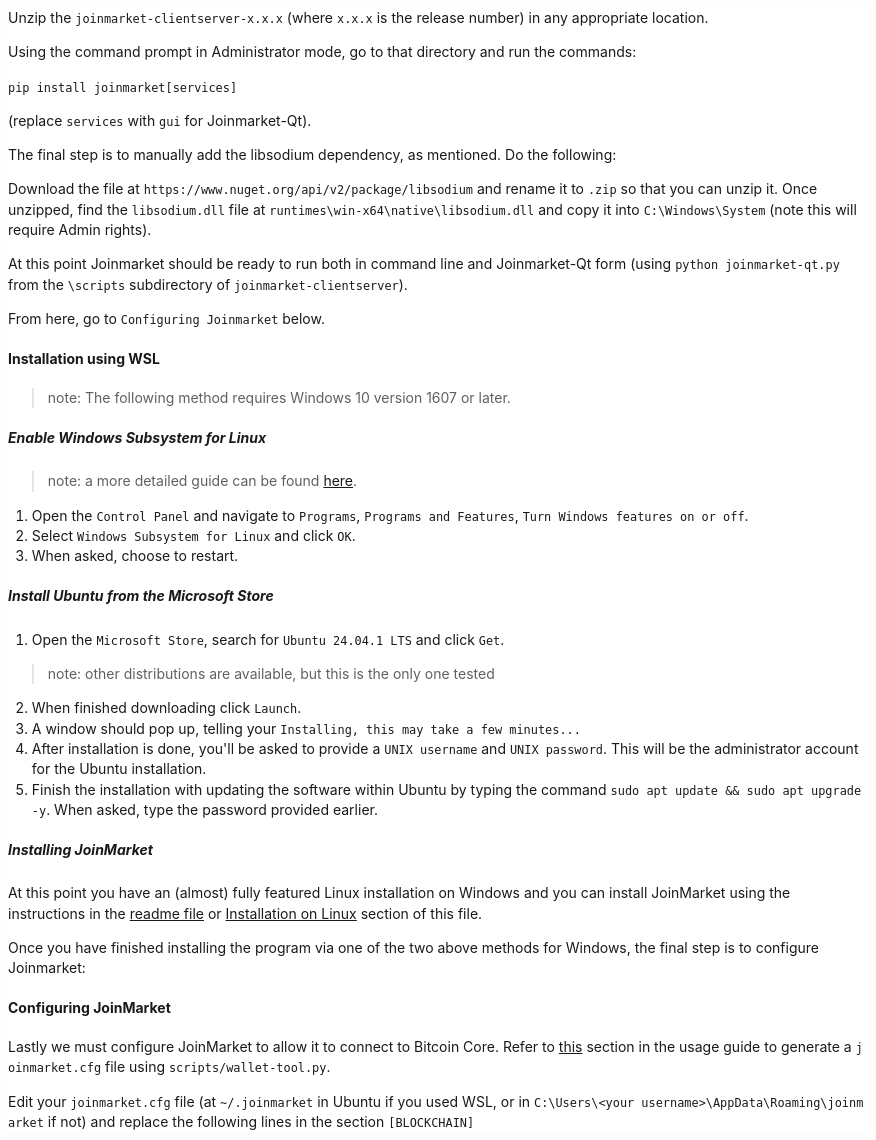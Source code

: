 Unzip the `joinmarket-clientserver-x.x.x` (where `x.x.x` is the release number) in any appropriate location.

Using the command prompt in Administrator mode, go to that directory and run the commands:

`pip install joinmarket[services]`

(replace `services` with `gui` for Joinmarket-Qt).

The final step is to manually add the libsodium dependency, as mentioned. Do the following:

Download the file at `https://www.nuget.org/api/v2/package/libsodium` and rename it to `.zip` so that you can unzip it. Once unzipped, find the `libsodium.dll` file at `runtimes\win-x64\native\libsodium.dll` and copy it into `C:\Windows\System` (note this will require Admin rights).

At this point Joinmarket should be ready to run both in command line and Joinmarket-Qt form (using `python joinmarket-qt.py` from the `\scripts` subdirectory of `joinmarket-clientserver`).

From here, go to `Configuring Joinmarket` below.

#### Installation using WSL

> note: The following method requires Windows 10 version 1607 or later.

##### Enable Windows Subsystem for Linux
> note: a more detailed guide can be found [here](https://github.com/michaeltreat/Windows-Subsystem-For-Linux-Setup-Guide/blob/master/readmes/02_WSL_Ubuntu_setup.md).

 1. Open the `Control Panel` and navigate to `Programs`, `Programs and Features`, `Turn Windows features on or off`.
 2. Select `Windows Subsystem for Linux` and click `OK`.
 3. When asked, choose to restart.

##### Install Ubuntu from the Microsoft Store
1. Open the `Microsoft Store`, search for `Ubuntu 24.04.1 LTS` and click `Get`.
> note: other distributions are available, but this is the only one tested
2. When finished downloading click `Launch`.
3. A window should pop up, telling your `Installing, this may take a few minutes...`
4. After installation is done, you'll be asked to provide a `UNIX username` and `UNIX password`. This will be the administrator account for the Ubuntu installation.
5. Finish the installation with updating the software within Ubuntu by typing the command `sudo apt update && sudo apt upgrade -y`. When asked, type the password provided earlier.

##### Installing JoinMarket
At this point you have an (almost) fully featured Linux installation on Windows and you can install JoinMarket using the instructions in the [readme file](../README.md#quickstart) or [Installation on Linux](#installation-on-linux) section of this file.

Once you have finished installing the program via one of the two above methods for Windows, the final step is to configure Joinmarket:

#### Configuring JoinMarket
Lastly we must configure JoinMarket to allow it to connect to Bitcoin Core. Refer to [this](USAGE.md#managing-your-joinmarket-data) section in the usage guide to generate a `joinmarket.cfg` file using `scripts/wallet-tool.py`.

Edit your `joinmarket.cfg` file (at `~/.joinmarket` in Ubuntu if you used WSL, or in `C:\Users\<your username>\AppData\Roaming\joinmarket` if not) and replace the following lines in the section `[BLOCKCHAIN]`
